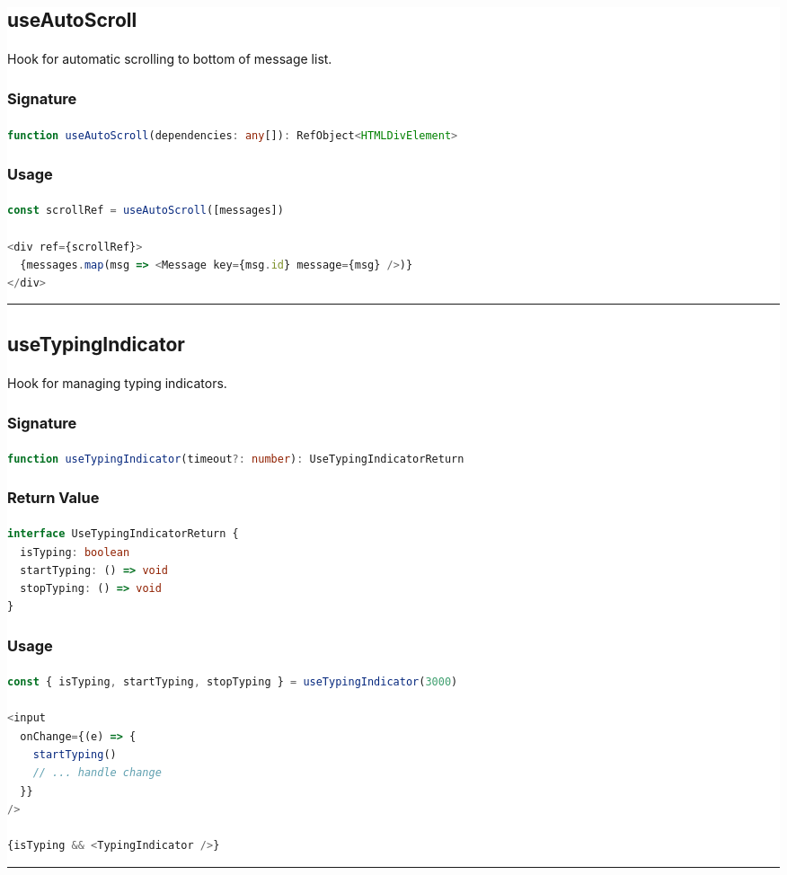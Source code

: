 
## useAutoScroll

Hook for automatic scrolling to bottom of message list.

### Signature

```typescript
function useAutoScroll(dependencies: any[]): RefObject<HTMLDivElement>
```

### Usage

```typescript
const scrollRef = useAutoScroll([messages])

<div ref={scrollRef}>
  {messages.map(msg => <Message key={msg.id} message={msg} />)}
</div>
```

---

## useTypingIndicator

Hook for managing typing indicators.

### Signature

```typescript
function useTypingIndicator(timeout?: number): UseTypingIndicatorReturn
```

### Return Value

```typescript
interface UseTypingIndicatorReturn {
  isTyping: boolean
  startTyping: () => void
  stopTyping: () => void
}
```

### Usage

```typescript
const { isTyping, startTyping, stopTyping } = useTypingIndicator(3000)

<input 
  onChange={(e) => {
    startTyping()
    // ... handle change
  }}
/>

{isTyping && <TypingIndicator />}
```

---